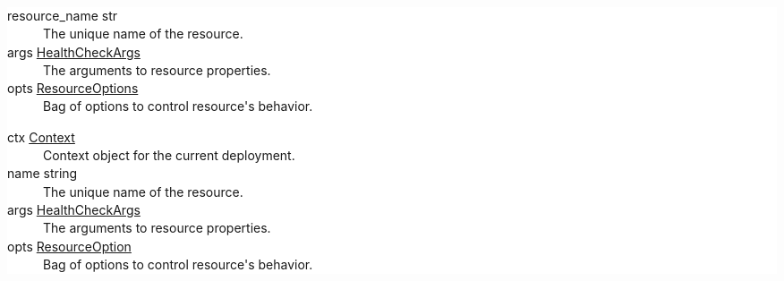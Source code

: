 <div>
<pulumi-choosable type="language" values="python">

<dl class="resources-properties"><dt
        class="property-required" title="Required">
        <span>resource_name</span>
        <span class="property-indicator"></span>
        <span class="property-type">str</span>
    </dt>
    <dd>The unique name of the resource.</dd><dt
        class="property-required" title="Required">
        <span>args</span>
        <span class="property-indicator"></span>
        <span class="property-type"><a href="#inputs">HealthCheckArgs</a></span>
    </dt>
    <dd>The arguments to resource properties.</dd><dt
        class="property-optional" title="Optional">
        <span>opts</span>
        <span class="property-indicator"></span>
        <span class="property-type"><a href="/docs/reference/pkg/python/pulumi/#pulumi.ResourceOptions">ResourceOptions</a></span>
    </dt>
    <dd>Bag of options to control resource&#39;s behavior.</dd></dl>

</pulumi-choosable>
</div>

<div>
<pulumi-choosable type="language" values="go">

<dl class="resources-properties"><dt
        class="property-optional" title="Optional">
        <span>ctx</span>
        <span class="property-indicator"></span>
        <span class="property-type"><a href="https://pkg.go.dev/github.com/pulumi/pulumi/sdk/v3/go/pulumi?tab=doc#Context">Context</a></span>
    </dt>
    <dd>Context object for the current deployment.</dd><dt
        class="property-required" title="Required">
        <span>name</span>
        <span class="property-indicator"></span>
        <span class="property-type">string</span>
    </dt>
    <dd>The unique name of the resource.</dd><dt
        class="property-required" title="Required">
        <span>args</span>
        <span class="property-indicator"></span>
        <span class="property-type"><a href="#inputs">HealthCheckArgs</a></span>
    </dt>
    <dd>The arguments to resource properties.</dd><dt
        class="property-optional" title="Optional">
        <span>opts</span>
        <span class="property-indicator"></span>
        <span class="property-type"><a href="https://pkg.go.dev/github.com/pulumi/pulumi/sdk/v3/go/pulumi?tab=doc#ResourceOption">ResourceOption</a></span>
    </dt>
    <dd>Bag of options to control resource&#39;s behavior.</dd></dl>
